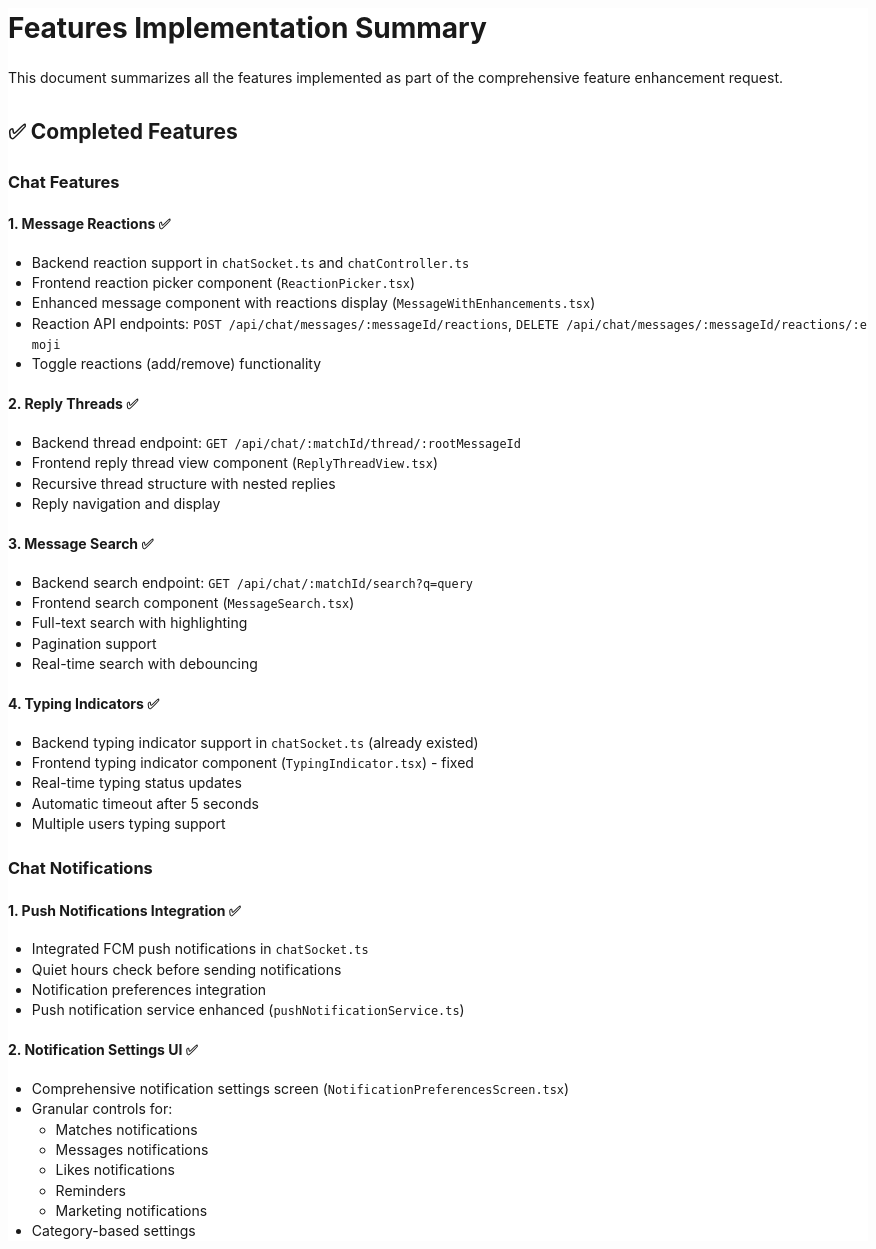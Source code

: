 # Features Implementation Summary

This document summarizes all the features implemented as part of the comprehensive feature enhancement request.

## ✅ Completed Features

### Chat Features

#### 1. Message Reactions ✅
- Backend reaction support in `chatSocket.ts` and `chatController.ts`
- Frontend reaction picker component (`ReactionPicker.tsx`)
- Enhanced message component with reactions display (`MessageWithEnhancements.tsx`)
- Reaction API endpoints: `POST /api/chat/messages/:messageId/reactions`, `DELETE /api/chat/messages/:messageId/reactions/:emoji`
- Toggle reactions (add/remove) functionality

#### 2. Reply Threads ✅
- Backend thread endpoint: `GET /api/chat/:matchId/thread/:rootMessageId`
- Frontend reply thread view component (`ReplyThreadView.tsx`)
- Recursive thread structure with nested replies
- Reply navigation and display

#### 3. Message Search ✅
- Backend search endpoint: `GET /api/chat/:matchId/search?q=query`
- Frontend search component (`MessageSearch.tsx`)
- Full-text search with highlighting
- Pagination support
- Real-time search with debouncing

#### 4. Typing Indicators ✅
- Backend typing indicator support in `chatSocket.ts` (already existed)
- Frontend typing indicator component (`TypingIndicator.tsx`) - fixed
- Real-time typing status updates
- Automatic timeout after 5 seconds
- Multiple users typing support

### Chat Notifications

#### 1. Push Notifications Integration ✅
- Integrated FCM push notifications in `chatSocket.ts`
- Quiet hours check before sending notifications
- Notification preferences integration
- Push notification service enhanced (`pushNotificationService.ts`)

#### 2. Notification Settings UI ✅
- Comprehensive notification settings screen (`NotificationPreferencesScreen.tsx`)
- Granular controls for:
  - Matches notifications
  - Messages notifications
  - Likes notifications
  - Reminders
  - Marketing notifications
- Category-based settings
